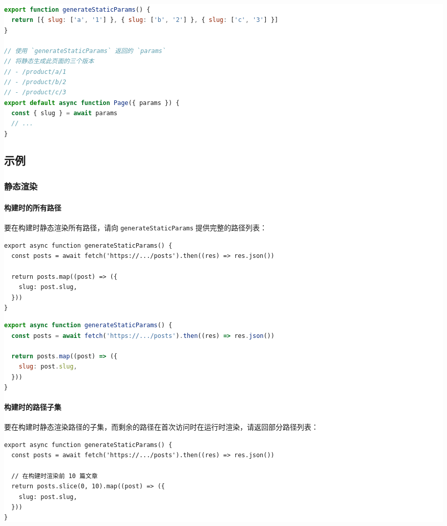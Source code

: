 ```jsx filename="app/product/[...slug]/page.js" switcher
export function generateStaticParams() {
  return [{ slug: ['a', '1'] }, { slug: ['b', '2'] }, { slug: ['c', '3'] }]
}

// 使用 `generateStaticParams` 返回的 `params`
// 将静态生成此页面的三个版本
// - /product/a/1
// - /product/b/2
// - /product/c/3
export default async function Page({ params }) {
  const { slug } = await params
  // ...
}
```

## 示例

### 静态渲染

#### 构建时的所有路径

要在构建时静态渲染所有路径，请向 `generateStaticParams` 提供完整的路径列表：

```tsx filename="app/blog/[slug]/page.tsx" switcher
export async function generateStaticParams() {
  const posts = await fetch('https://.../posts').then((res) => res.json())

  return posts.map((post) => ({
    slug: post.slug,
  }))
}
```

```jsx filename="app/blog/[slug]/page.js" switcher
export async function generateStaticParams() {
  const posts = await fetch('https://.../posts').then((res) => res.json())

  return posts.map((post) => ({
    slug: post.slug,
  }))
}
```

#### 构建时的路径子集

要在构建时静态渲染路径的子集，而剩余的路径在首次访问时在运行时渲染，请返回部分路径列表：

```tsx filename="app/blog/[slug]/page.tsx" switcher
export async function generateStaticParams() {
  const posts = await fetch('https://.../posts').then((res) => res.json())

  // 在构建时渲染前 10 篇文章
  return posts.slice(0, 10).map((post) => ({
    slug: post.slug,
  }))
}
```
